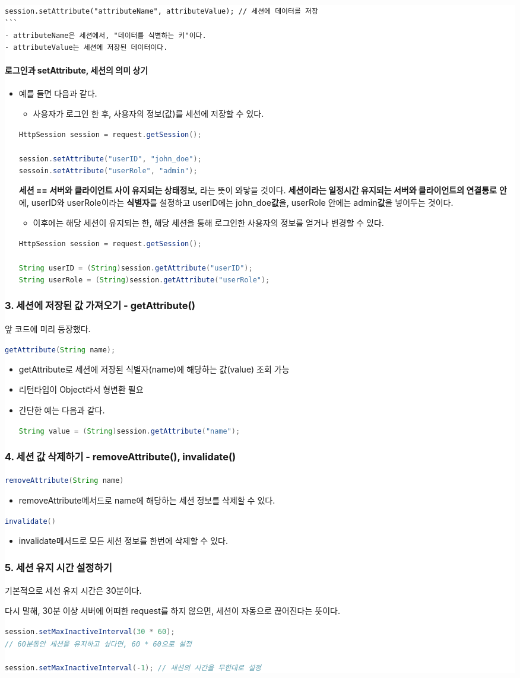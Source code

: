     session.setAttribute("attributeName", attributeValue); // 세션에 데이터를 저장
    ```
    - attributeName은 세션에서, "데이터를 식별하는 키"이다.
    - attributeValue는 세션에 저장된 데이터이다.

#### 로그인과 setAttribute, 세션의 의미 상기

- 예를 들면 다음과 같다.

    - 사용자가 로그인 한 후, 사용자의 정보(값)를 세션에 저장할 수 있다.

    ```java
    HttpSession session = request.getSession();
    
    session.setAttribute("userID", "john_doe");
    sessoin.setAttribute("userRole", "admin");
    ```

    **세션 == 서버와 클라이언트 사이 유지되는 상태정보,** 라는 뜻이 와닿을 것이다. **세션이라는 일정시간 유지되는 서버와 클라이언트의 연결통로** **안**에, userID와 userRole이라는 **식별자**를 설정하고 userID에는 john_doe**값**을, userRole 안에는 admin**값**을 넣어두는 것이다.

    - 이후에는 해당 세션이 유지되는 한, 해당 세션을 통해 로그인한 사용자의 정보를 얻거나 변경할 수 있다.

    ```java
    HttpSession session = request.getSession();

    String userID = (String)session.getAttribute("userID");
    String userRole = (String)session.getAttribute("userRole");
    ```

### 3. 세션에 저장된 값 가져오기 - getAttribute()

앞 코드에 미리 등장했다. 

```java
getAttribute(String name);
```

- getAttribute로 세션에 저장된 식별자(name)에 해당하는 값(value) 조회 가능

- 리턴타입이 Object라서 형변환 필요

- 간단한 예는 다음과 같다.
    ```java
    String value = (String)session.getAttribute("name");
    ```

### 4. 세션 값 삭제하기 - removeAttribute(), invalidate()

```java
removeAttribute(String name)
```
- removeAttribute메서드로 name에 해당하는 세션 정보를 삭제할 수 있다.

```java
invalidate()
```
- invalidate메서드로 모든 세션 정보를 한번에 삭제할 수 있다.

### 5. 세션 유지 시간 설정하기

기본적으로 세션 유지 시간은 30분이다.

다시 말해, 30분 이상 서버에 어떠한 request를 하지 않으면, 세션이 자동으로 끊어진다는 뜻이다.

```java
session.setMaxInactiveInterval(30 * 60); 
// 60분동안 세션을 유지하고 싶다면, 60 * 60으로 설정

session.setMaxInactiveInterval(-1); // 세션의 시간을 무한대로 설정
```